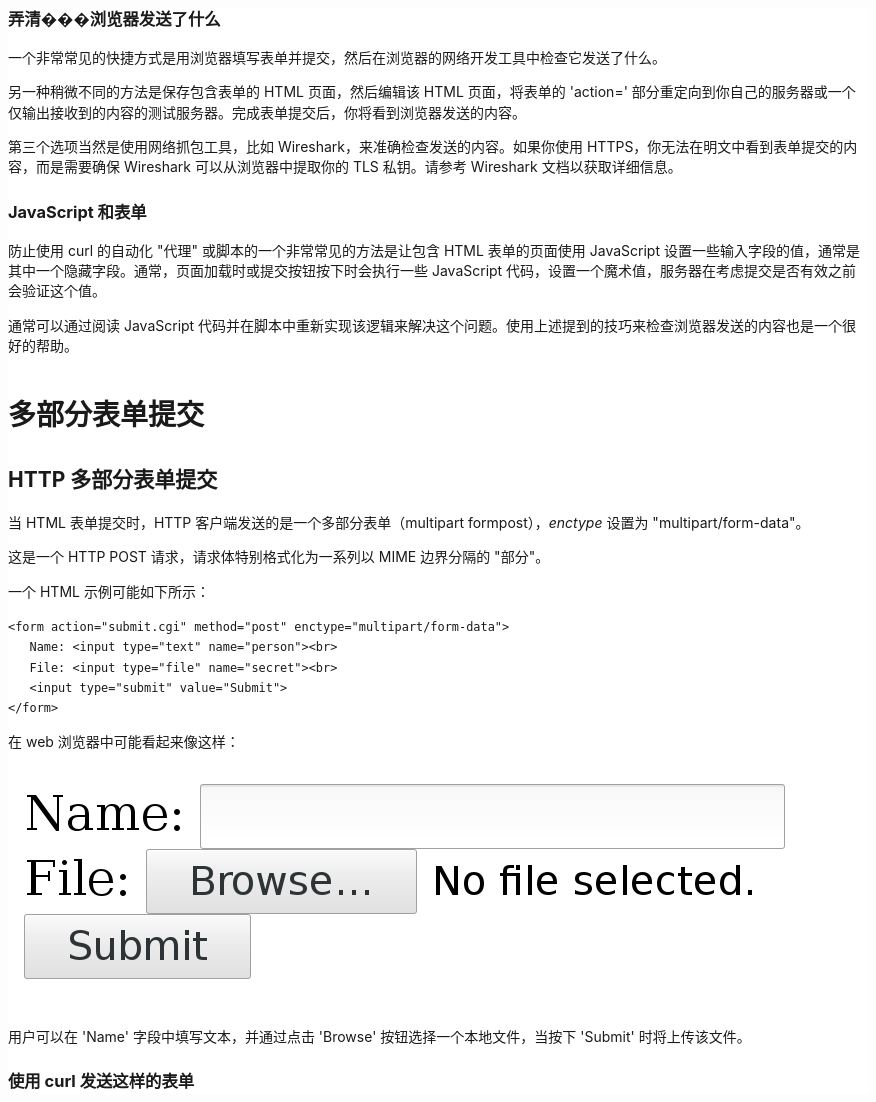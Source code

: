 ### 弄清���浏览器发送了什么

一个非常常见的快捷方式是用浏览器填写表单并提交，然后在浏览器的网络开发工具中检查它发送了什么。

另一种稍微不同的方法是保存包含表单的 HTML 页面，然后编辑该 HTML 页面，将表单的 'action=' 部分重定向到你自己的服务器或一个仅输出接收到的内容的测试服务器。完成表单提交后，你将看到浏览器发送的内容。

第三个选项当然是使用网络抓包工具，比如 Wireshark，来准确检查发送的内容。如果你使用 HTTPS，你无法在明文中看到表单提交的内容，而是需要确保 Wireshark 可以从浏览器中提取你的 TLS 私钥。请参考 Wireshark 文档以获取详细信息。

### JavaScript 和表单

防止使用 curl 的自动化 "代理" 或脚本的一个非常常见的方法是让包含 HTML 表单的页面使用 JavaScript 设置一些输入字段的值，通常是其中一个隐藏字段。通常，页面加载时或提交按钮按下时会执行一些 JavaScript 代码，设置一个魔术值，服务器在考虑提交是否有效之前会验证这个值。

通常可以通过阅读 JavaScript 代码并在脚本中重新实现该逻辑来解决这个问题。使用上述提到的技巧来检查浏览器发送的内容也是一个很好的帮助。

# 多部分表单提交

## HTTP 多部分表单提交

当 HTML 表单提交时，HTTP 客户端发送的是一个多部分表单（multipart formpost），*enctype* 设置为 "multipart/form-data"。

这是一个 HTTP POST 请求，请求体特别格式化为一系列以 MIME 边界分隔的 "部分"。

一个 HTML 示例可能如下所示：

```
<form action="submit.cgi" method="post" enctype="multipart/form-data">
   Name: <input type="text" name="person"><br>
   File: <input type="file" name="secret"><br>
   <input type="submit" value="Submit">
</form> 
```

在 web 浏览器中可能看起来像这样：

![一个多部分表单](img/multipart-form.png)

用户可以在 'Name' 字段中填写文本，并通过点击 'Browse' 按钮选择一个本地文件，当按下 'Submit' 时将上传该文件。

### 使用 curl 发送这样的表单
